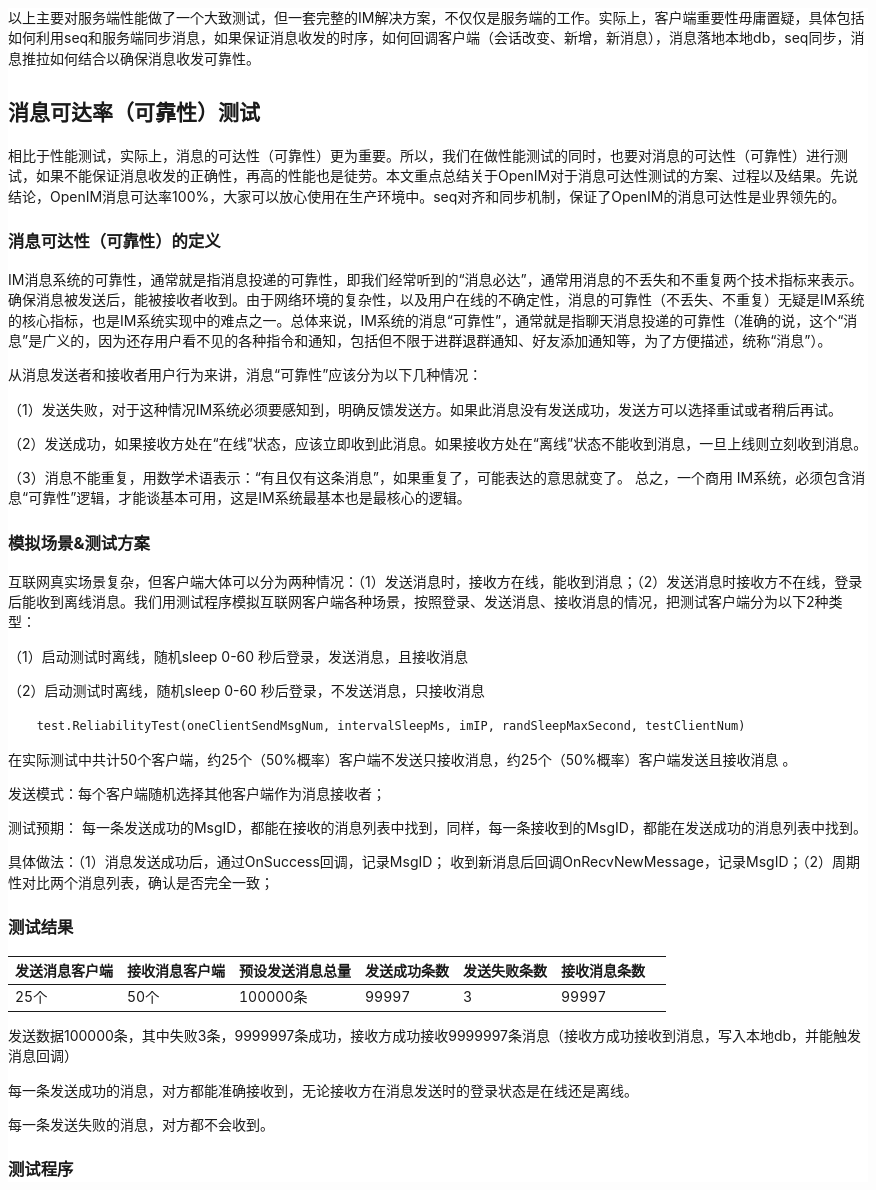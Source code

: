 以上主要对服务端性能做了一个大致测试，但一套完整的IM解决方案，不仅仅是服务端的工作。实际上，客户端重要性毋庸置疑，具体包括如何利用seq和服务端同步消息，如果保证消息收发的时序，如何回调客户端（会话改变、新增，新消息），消息落地本地db，seq同步，消息推拉如何结合以确保消息收发可靠性。

## 消息可达率（可靠性）测试

相比于性能测试，实际上，消息的可达性（可靠性）更为重要。所以，我们在做性能测试的同时，也要对消息的可达性（可靠性）进行测试，如果不能保证消息收发的正确性，再高的性能也是徒劳。本文重点总结关于OpenIM对于消息可达性测试的方案、过程以及结果。先说结论，OpenIM消息可达率100%，大家可以放心使用在生产环境中。seq对齐和同步机制，保证了OpenIM的消息可达性是业界领先的。

### 消息可达性（可靠性）的定义

IM消息系统的可靠性，通常就是指消息投递的可靠性，即我们经常听到的“消息必达”，通常用消息的不丢失和不重复两个技术指标来表示。确保消息被发送后，能被接收者收到。由于网络环境的复杂性，以及用户在线的不确定性，消息的可靠性（不丢失、不重复）无疑是IM系统的核心指标，也是IM系统实现中的难点之一。总体来说，IM系统的消息“可靠性”，通常就是指聊天消息投递的可靠性（准确的说，这个“消息”是广义的，因为还存用户看不见的各种指令和通知，包括但不限于进群退群通知、好友添加通知等，为了方便描述，统称“消息”）。

从消息发送者和接收者用户行为来讲，消息“可靠性”应该分为以下几种情况：

（1）发送失败，对于这种情况IM系统必须要感知到，明确反馈发送方。如果此消息没有发送成功，发送方可以选择重试或者稍后再试。

（2）发送成功，如果接收方处在“在线”状态，应该立即收到此消息。如果接收方处在“离线”状态不能收到消息，一旦上线则立刻收到消息。

（3）消息不能重复，用数学术语表示：“有且仅有这条消息”，如果重复了，可能表达的意思就变了。 总之，一个商用 IM系统，必须包含消息“可靠性”逻辑，才能谈基本可用，这是IM系统最基本也是最核心的逻辑。

### 模拟场景&测试方案

互联网真实场景复杂，但客户端大体可以分为两种情况：（1）发送消息时，接收方在线，能收到消息；（2）发送消息时接收方不在线，登录后能收到离线消息。我们用测试程序模拟互联网客户端各种场景，按照登录、发送消息、接收消息的情况，把测试客户端分为以下2种类型：

（1）启动测试时离线，随机sleep 0-60 秒后登录，发送消息，且接收消息

（2）启动测试时离线，随机sleep 0-60 秒后登录，不发送消息，只接收消息

```
	test.ReliabilityTest(oneClientSendMsgNum, intervalSleepMs, imIP, randSleepMaxSecond, testClientNum)
```

在实际测试中共计50个客户端，约25个（50%概率）客户端不发送只接收消息，约25个（50%概率）客户端发送且接收消息 。

发送模式：每个客户端随机选择其他客户端作为消息接收者；

测试预期： 每一条发送成功的MsgID，都能在接收的消息列表中找到，同样，每一条接收到的MsgID，都能在发送成功的消息列表中找到。

具体做法：（1）消息发送成功后，通过OnSuccess回调，记录MsgID； 收到新消息后回调OnRecvNewMessage，记录MsgID；（2）周期性对比两个消息列表，确认是否完全一致；

### 测试结果

| 发送消息客户端 | 接收消息客户端 | 预设发送消息总量 | 发送成功条数 | 发送失败条数 | 接收消息条数 |      |
| -------------- | -------------- | ---------------- | ------------ | ------------ | ------------ | ---- |
| 25个           | 50个           | 100000条         | 99997        | 3            | 99997        |      |

发送数据100000条，其中失败3条，9999997条成功，接收方成功接收9999997条消息（接收方成功接收到消息，写入本地db，并能触发消息回调）

每一条发送成功的消息，对方都能准确接收到，无论接收方在消息发送时的登录状态是在线还是离线。

每一条发送失败的消息，对方都不会收到。

### 测试程序
